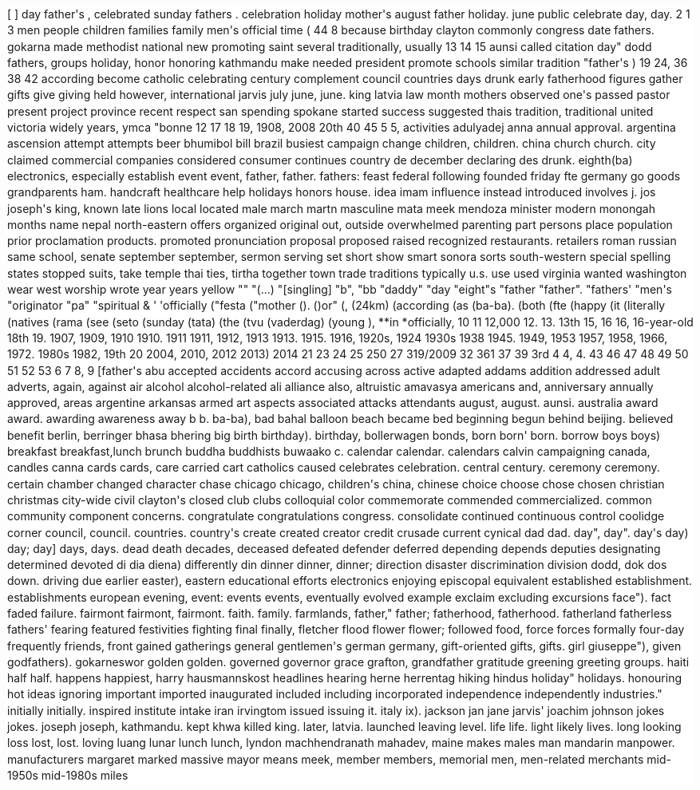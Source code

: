 [ ] day father's , celebrated sunday fathers . celebration holiday mother's august father holiday. june public celebrate day, day. 2 1 3 men people children families family men's official time ( 44 8 because birthday clayton commonly congress date fathers. gokarna made methodist national new promoting saint several traditionally, usually 13 14 15 aunsi called citation day" dodd fathers, groups holiday, honor honoring kathmandu make needed president promote schools similar tradition "father's ) 19 24, 36 38 42 according become catholic celebrating century complement council countries days drunk early fatherhood figures gather gifts give giving held however, international jarvis july june, june. king latvia law month mothers observed one's passed pastor present project province recent respect san spending spokane started success suggested thais tradition, traditional united victoria widely years, ymca "bonne 12 17 18 19, 1908, 2008 20th 40 45 5 5, activities adulyadej anna annual approval. argentina ascension attempt attempts beer bhumibol bill brazil busiest campaign change children, children. china church church. city claimed commercial companies considered consumer continues country de december declaring des drunk. eighth(ba) electronics, especially establish event event, father, father. fathers: feast federal following founded friday fte germany go goods grandparents ham. handcraft healthcare help holidays honors house. idea imam influence instead introduced involves j. jos joseph's king, known late lions local located male march martn masculine mata meek mendoza minister modern monongah months name nepal north-eastern offers organized original out, outside overwhelmed parenting part persons place population prior proclamation products. promoted pronunciation proposal proposed raised recognized restaurants. retailers roman russian same school, senate september september, sermon serving set short show smart sonora sorts south-western special spelling states stopped suits, take temple thai ties, tirtha together town trade traditions typically u.s. use used virginia wanted washington wear west worship wrote year years yellow "" "(...) "[singling] "b", "bb "daddy" "day "eight"s "father "father". "fathers' "men's "originator "pa" "spiritual & ' 'officially ("festa ("mother (). ()or" (, (24km) (according (as (ba-ba). (both (fte (happy (it (literally (natives (rama (see (seto (sunday (tata) (the (tvu (vaderdag) (young ), **in *officially, 10 11 12,000 12. 13. 13th 15, 16 16, 16-year-old 18th 19. 1907, 1909, 1910 1910. 1911 1911, 1912, 1913 1913. 1915. 1916, 1920s, 1924 1930s 1938 1945. 1949, 1953 1957, 1958, 1966, 1972. 1980s 1982, 19th 20 2004, 2010, 2012 2013) 2014 21 23 24 25 250 27 319/2009 32 361 37 39 3rd 4 4, 4. 43 46 47 48 49 50 51 52 53 6 7 8, 9 [father's abu accepted accidents accord accusing across active adapted addams addition addressed adult adverts, again, against air alcohol alcohol-related ali alliance also, altruistic amavasya americans and, anniversary annually approved, areas argentine arkansas armed art aspects associated attacks attendants august, august. aunsi. australia award award. awarding awareness away b b. ba-ba), bad bahal balloon beach became bed beginning begun behind beijing. believed benefit berlin, berringer bhasa bhering big birth birthday). birthday, bollerwagen bonds, born born' born. borrow boys boys) breakfast breakfast,lunch brunch buddha buddhists buwaako c. calendar calendar. calendars calvin campaigning canada, candles canna cards cards, care carried cart catholics caused celebrates celebration. central century. ceremony ceremony. certain chamber changed character chase chicago chicago, children's china, chinese choice choose chose chosen christian christmas city-wide civil clayton's closed club clubs colloquial color commemorate commended commercialized. common community component concerns. congratulate congratulations congress. consolidate continued continuous control coolidge corner council, council. countries. country's create created creator credit crusade current cynical dad dad. day", day". day's day) day; day] days, days. dead death decades, deceased defeated defender deferred depending depends deputies designating determined devoted di dia diena) differently din dinner dinner, dinner; direction disaster discrimination division dodd, dok dos down. driving due earlier easter), eastern educational efforts electronics enjoying episcopal equivalent established establishment. establishments european evening, event: events events, eventually evolved example exclaim excluding excursions face"). fact faded failure. fairmont fairmont, fairmont. faith. family. farmlands, father," father; fatherhood, fatherhood. fatherland fatherless fathers' fearing featured festivities fighting final finally, fletcher flood flower flower; followed food, force forces formally four-day frequently friends, front gained gatherings general gentlemen's german germany, gift-oriented gifts, gifts. girl giuseppe"), given godfathers). gokarneswor golden golden. governed governor grace grafton, grandfather gratitude greening greeting groups. haiti half half. happens happiest, harry hausmannskost headlines hearing herne herrentag hiking hindus holiday" holidays. honouring hot ideas ignoring important imported inaugurated included including incorporated independence independently industries." initially initially. inspired institute intake iran irvingtom issued issuing it. italy ix). jackson jan jane jarvis' joachim johnson jokes jokes. joseph joseph, kathmandu. kept khwa killed king. later, latvia. launched leaving level. life life. light likely lives. long looking loss lost, lost. loving luang lunar lunch lunch, lyndon machhendranath mahadev, maine makes males man mandarin manpower. manufacturers margaret marked massive mayor means meek, member members, memorial men, men-related merchants mid-1950s mid-1980s miles
